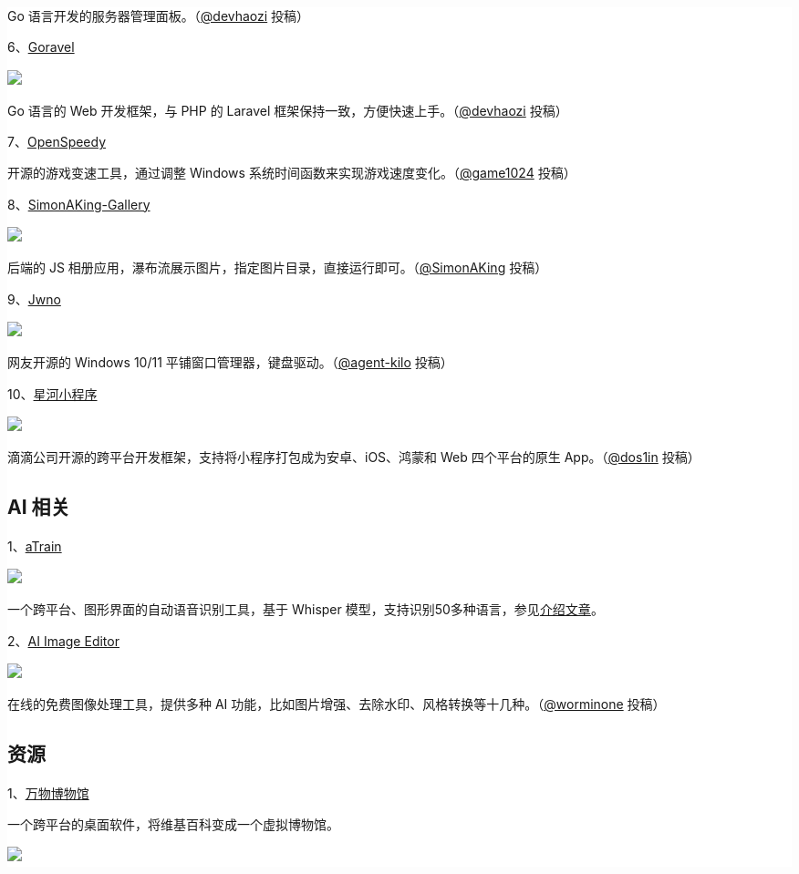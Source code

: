 Go 语言开发的服务器管理面板。（[@devhaozi](https://github.com/ruanyf/weekly/issues/6881) 投稿）

6、[Goravel](https://github.com/goravel/goravel)

![](https://cdn.beekka.com/blogimg/asset/202505/bg2025051805.webp)

Go 语言的 Web 开发框架，与 PHP 的 Laravel 框架保持一致，方便快速上手。（[@devhaozi](https://github.com/ruanyf/weekly/issues/6882) 投稿）

7、[OpenSpeedy](https://github.com/game1024/OpenSpeedy)

开源的游戏变速工具，通过调整 Windows 系统时间函数来实现游戏速度变化。（[@game1024](https://github.com/ruanyf/weekly/issues/6884) 投稿）

8、[SimonAKing-Gallery](https://github.com/SimonAKing/AnimatedGallery)

![](https://cdn.beekka.com/blogimg/asset/202505/bg2025051901.webp)

后端的 JS 相册应用，瀑布流展示图片，指定图片目录，直接运行即可。（[@SimonAKing](https://github.com/ruanyf/weekly/issues/6886) 投稿）

9、[Jwno](https://github.com/agent-kilo/jwno)

![](https://cdn.beekka.com/blogimg/asset/202505/bg2025052101.webp)

网友开源的 Windows 10/11 平铺窗口管理器，键盘驱动。（[@agent-kilo](https://github.com/ruanyf/weekly/issues/6891) 投稿）

10、[星河小程序](https://github.com/didi/dimina)

![](https://cdn.beekka.com/blogimg/asset/202505/bg2025052204.webp)

滴滴公司开源的跨平台开发框架，支持将小程序打包成为安卓、iOS、鸿蒙和 Web 四个平台的原生 App。（[@dos1in](https://github.com/ruanyf/weekly/issues/6912) 投稿）

## AI 相关

1、[aTrain](https://github.com/JuergenFleiss/aTrain)

![](https://cdn.beekka.com/blogimg/asset/202505/bg2025051802.webp)

一个跨平台、图形界面的自动语音识别工具，基于 Whisper 模型，支持识别50多种语言，参见[介绍文章](https://www.xda-developers.com/i-switched-from-otter-to-this-self-hosted-audio-transcription-app/)。

2、[AI Image Editor](https://aiimageeditor.me/)

![](https://cdn.beekka.com/blogimg/asset/202505/bg2025051803.webp)

在线的免费图像处理工具，提供多种 AI 功能，比如图片增强、去除水印、风格转换等十几种。（[@worminone](https://github.com/ruanyf/weekly/issues/6883) 投稿）

## 资源

1、[万物博物馆](https://mayeclair.itch.io/museum-of-all-things)

一个跨平台的桌面软件，将维基百科变成一个虚拟博物馆。

![](https://cdn.beekka.com/blogimg/asset/202503/bg2025031008.webp)
